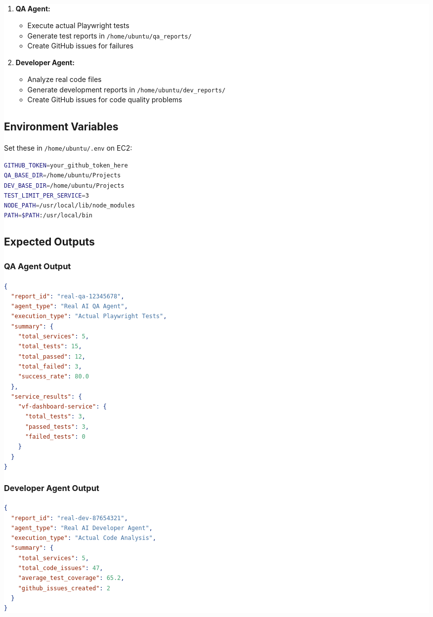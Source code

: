 1. **QA Agent:**
   - Execute actual Playwright tests
   - Generate test reports in `/home/ubuntu/qa_reports/`
   - Create GitHub issues for failures

2. **Developer Agent:**  
   - Analyze real code files
   - Generate development reports in `/home/ubuntu/dev_reports/`
   - Create GitHub issues for code quality problems

## Environment Variables

Set these in `/home/ubuntu/.env` on EC2:

```bash
GITHUB_TOKEN=your_github_token_here
QA_BASE_DIR=/home/ubuntu/Projects
DEV_BASE_DIR=/home/ubuntu/Projects
TEST_LIMIT_PER_SERVICE=3
NODE_PATH=/usr/local/lib/node_modules
PATH=$PATH:/usr/local/bin
```

## Expected Outputs

### QA Agent Output
```json
{
  "report_id": "real-qa-12345678",
  "agent_type": "Real AI QA Agent",
  "execution_type": "Actual Playwright Tests",
  "summary": {
    "total_services": 5,
    "total_tests": 15,
    "total_passed": 12,
    "total_failed": 3,
    "success_rate": 80.0
  },
  "service_results": {
    "vf-dashboard-service": {
      "total_tests": 3,
      "passed_tests": 3,
      "failed_tests": 0
    }
  }
}
```

### Developer Agent Output  
```json
{
  "report_id": "real-dev-87654321",
  "agent_type": "Real AI Developer Agent", 
  "execution_type": "Actual Code Analysis",
  "summary": {
    "total_services": 5,
    "total_code_issues": 47,
    "average_test_coverage": 65.2,
    "github_issues_created": 2
  }
}
```
